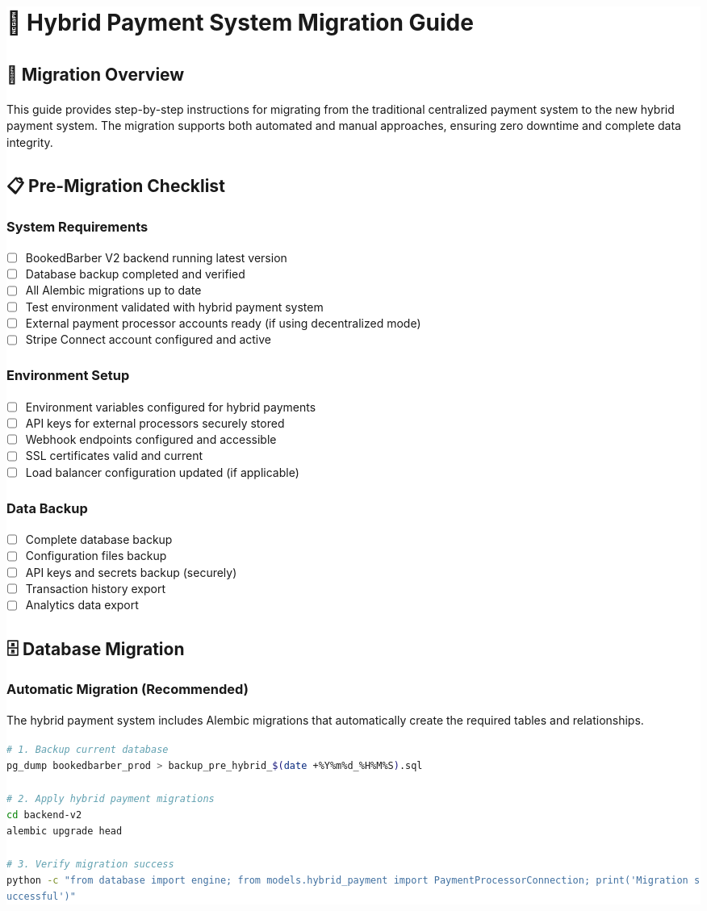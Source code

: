 # 🔄 Hybrid Payment System Migration Guide

## 🎯 Migration Overview

This guide provides step-by-step instructions for migrating from the traditional centralized payment system to the new hybrid payment system. The migration supports both automated and manual approaches, ensuring zero downtime and complete data integrity.

## 📋 Pre-Migration Checklist

### System Requirements
- [ ] BookedBarber V2 backend running latest version
- [ ] Database backup completed and verified
- [ ] All Alembic migrations up to date
- [ ] Test environment validated with hybrid payment system
- [ ] External payment processor accounts ready (if using decentralized mode)
- [ ] Stripe Connect account configured and active

### Environment Setup
- [ ] Environment variables configured for hybrid payments
- [ ] API keys for external processors securely stored
- [ ] Webhook endpoints configured and accessible
- [ ] SSL certificates valid and current
- [ ] Load balancer configuration updated (if applicable)

### Data Backup
- [ ] Complete database backup
- [ ] Configuration files backup
- [ ] API keys and secrets backup (securely)
- [ ] Transaction history export
- [ ] Analytics data export

## 🗄️ Database Migration

### Automatic Migration (Recommended)

The hybrid payment system includes Alembic migrations that automatically create the required tables and relationships.

```bash
# 1. Backup current database
pg_dump bookedbarber_prod > backup_pre_hybrid_$(date +%Y%m%d_%H%M%S).sql

# 2. Apply hybrid payment migrations
cd backend-v2
alembic upgrade head

# 3. Verify migration success
python -c "from database import engine; from models.hybrid_payment import PaymentProcessorConnection; print('Migration successful')"
```
